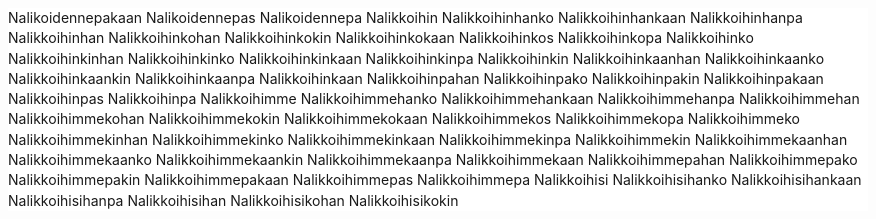 Nalikoidennepakaan
Nalikoidennepas
Nalikoidennepa
Nalikkoihin
Nalikkoihinhanko
Nalikkoihinhankaan
Nalikkoihinhanpa
Nalikkoihinhan
Nalikkoihinkohan
Nalikkoihinkokin
Nalikkoihinkokaan
Nalikkoihinkos
Nalikkoihinkopa
Nalikkoihinko
Nalikkoihinkinhan
Nalikkoihinkinko
Nalikkoihinkinkaan
Nalikkoihinkinpa
Nalikkoihinkin
Nalikkoihinkaanhan
Nalikkoihinkaanko
Nalikkoihinkaankin
Nalikkoihinkaanpa
Nalikkoihinkaan
Nalikkoihinpahan
Nalikkoihinpako
Nalikkoihinpakin
Nalikkoihinpakaan
Nalikkoihinpas
Nalikkoihinpa
Nalikkoihimme
Nalikkoihimmehanko
Nalikkoihimmehankaan
Nalikkoihimmehanpa
Nalikkoihimmehan
Nalikkoihimmekohan
Nalikkoihimmekokin
Nalikkoihimmekokaan
Nalikkoihimmekos
Nalikkoihimmekopa
Nalikkoihimmeko
Nalikkoihimmekinhan
Nalikkoihimmekinko
Nalikkoihimmekinkaan
Nalikkoihimmekinpa
Nalikkoihimmekin
Nalikkoihimmekaanhan
Nalikkoihimmekaanko
Nalikkoihimmekaankin
Nalikkoihimmekaanpa
Nalikkoihimmekaan
Nalikkoihimmepahan
Nalikkoihimmepako
Nalikkoihimmepakin
Nalikkoihimmepakaan
Nalikkoihimmepas
Nalikkoihimmepa
Nalikkoihisi
Nalikkoihisihanko
Nalikkoihisihankaan
Nalikkoihisihanpa
Nalikkoihisihan
Nalikkoihisikohan
Nalikkoihisikokin